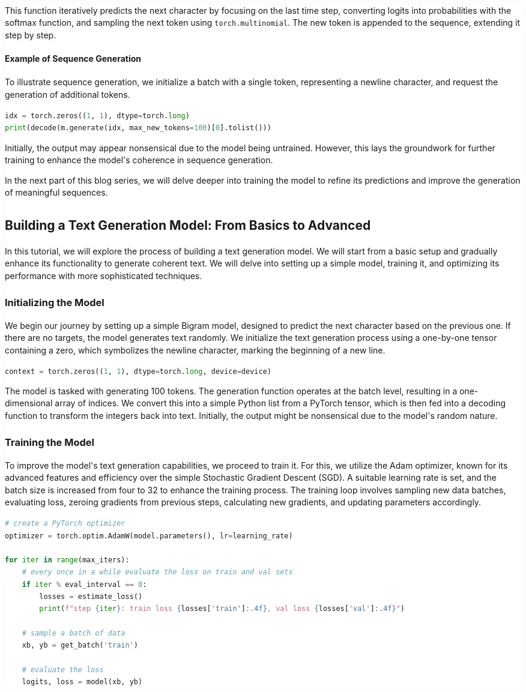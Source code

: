This function iteratively predicts the next character by focusing on the last time step, converting logits into probabilities with the softmax function, and sampling the next token using `torch.multinomial`. The new token is appended to the sequence, extending it step by step.

#### Example of Sequence Generation

To illustrate sequence generation, we initialize a batch with a single token, representing a newline character, and request the generation of additional tokens.

```python
idx = torch.zeros((1, 1), dtype=torch.long)
print(decode(m.generate(idx, max_new_tokens=100)[0].tolist()))
```

Initially, the output may appear nonsensical due to the model being untrained. However, this lays the groundwork for further training to enhance the model's coherence in sequence generation.

In the next part of this blog series, we will delve deeper into training the model to refine its predictions and improve the generation of meaningful sequences.

## Building a Text Generation Model: From Basics to Advanced

In this tutorial, we will explore the process of building a text generation model. We will start from a basic setup and gradually enhance its functionality to generate coherent text. We will delve into setting up a simple model, training it, and optimizing its performance with more sophisticated techniques.

### Initializing the Model

We begin our journey by setting up a simple Bigram model, designed to predict the next character based on the previous one. If there are no targets, the model generates text randomly. We initialize the text generation process using a one-by-one tensor containing a zero, which symbolizes the newline character, marking the beginning of a new line.

```python
context = torch.zeros((1, 1), dtype=torch.long, device=device)
```

The model is tasked with generating 100 tokens. The generation function operates at the batch level, resulting in a one-dimensional array of indices. We convert this into a simple Python list from a PyTorch tensor, which is then fed into a decoding function to transform the integers back into text. Initially, the output might be nonsensical due to the model's random nature.

### Training the Model

To improve the model's text generation capabilities, we proceed to train it. For this, we utilize the Adam optimizer, known for its advanced features and efficiency over the simple Stochastic Gradient Descent (SGD). A suitable learning rate is set, and the batch size is increased from four to 32 to enhance the training process. The training loop involves sampling new data batches, evaluating loss, zeroing gradients from previous steps, calculating new gradients, and updating parameters accordingly.

```python
# create a PyTorch optimizer
optimizer = torch.optim.AdamW(model.parameters(), lr=learning_rate)

for iter in range(max_iters):
    # every once in a while evaluate the loss on train and val sets
    if iter % eval_interval == 0:
        losses = estimate_loss()
        print(f"step {iter}: train loss {losses['train']:.4f}, val loss {losses['val']:.4f}")

    # sample a batch of data
    xb, yb = get_batch('train')

    # evaluate the loss
    logits, loss = model(xb, yb)
```